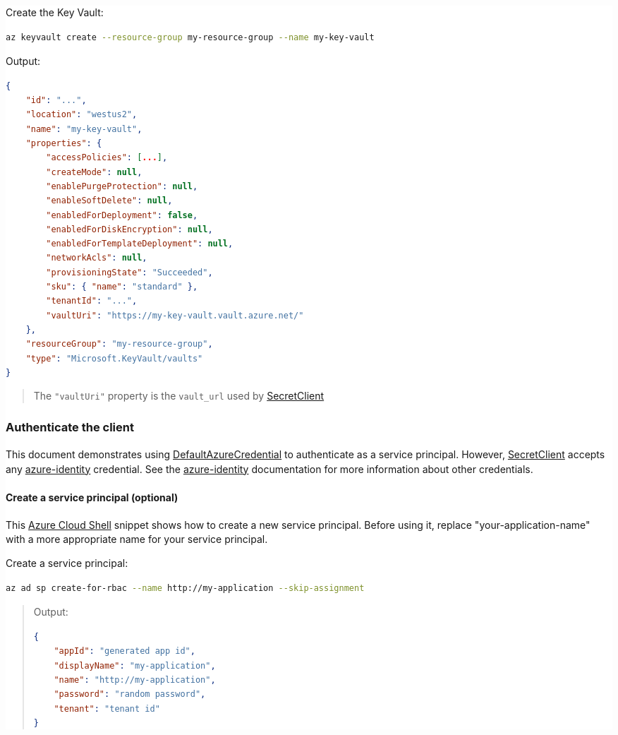   Create the Key Vault:
  ```Bash
  az keyvault create --resource-group my-resource-group --name my-key-vault
  ```

  Output:
  ```json
  {
      "id": "...",
      "location": "westus2",
      "name": "my-key-vault",
      "properties": {
          "accessPolicies": [...],
          "createMode": null,
          "enablePurgeProtection": null,
          "enableSoftDelete": null,
          "enabledForDeployment": false,
          "enabledForDiskEncryption": null,
          "enabledForTemplateDeployment": null,
          "networkAcls": null,
          "provisioningState": "Succeeded",
          "sku": { "name": "standard" },
          "tenantId": "...",
          "vaultUri": "https://my-key-vault.vault.azure.net/"
      },
      "resourceGroup": "my-resource-group",
      "type": "Microsoft.KeyVault/vaults"
  }
  ```

  > The `"vaultUri"` property is the `vault_url` used by [SecretClient][secret_client_docs]

### Authenticate the client
This document demonstrates using [DefaultAzureCredential][default_cred_ref]
to authenticate as a service principal. However, [SecretClient][secret_client_docs]
accepts any [azure-identity][azure_identity] credential. See the
[azure-identity][azure_identity] documentation for more information about other
credentials.


#### Create a service principal (optional)
This [Azure Cloud Shell][azure_cloud_shell] snippet shows how to create a
new service principal. Before using it, replace "your-application-name" with
a more appropriate name for your service principal.

Create a service principal:
```Bash
az ad sp create-for-rbac --name http://my-application --skip-assignment
```

> Output:
> ```json
> {
>     "appId": "generated app id",
>     "displayName": "my-application",
>     "name": "http://my-application",
>     "password": "random password",
>     "tenant": "tenant id"
> }
> ```


[azure_cloud_shell]: https://shell.azure.com/bash
[azure_core_exceptions]: https://github.com/Azure/azure-sdk-for-python/tree/main/sdk/core/azure-core#azure-core-library-exceptions
[azure_identity]: https://github.com/Azure/azure-sdk-for-python/tree/main/sdk/identity/azure-identity
[azure_identity_pypi]: https://pypi.org/project/azure-identity/
[azure_sub]: https://azure.microsoft.com/free/
[code_of_conduct]: https://opensource.microsoft.com/codeofconduct/
[default_cred_ref]: https://aka.ms/azsdk/python/identity/docs#azure.identity.DefaultAzureCredential
[hello_world_sample]: https://github.com/Azure/azure-sdk-for-python/blob/main/sdk/keyvault/azure-keyvault-secrets/samples/hello_world.py
[hello_world_async_sample]: https://github.com/Azure/azure-sdk-for-python/blob/main/sdk/keyvault/azure-keyvault-secrets/samples/hello_world_async.py
[backup_operations_sample]: https://github.com/Azure/azure-sdk-for-python/blob/main/sdk/keyvault/azure-keyvault-secrets/samples/backup_restore_operations.py
[backup_operations_async_sample]: https://github.com/Azure/azure-sdk-for-python/blob/main/sdk/keyvault/azure-keyvault-secrets/samples/backup_restore_operations_async.py
[list_operations_sample]: https://github.com/Azure/azure-sdk-for-python/blob/main/sdk/keyvault/azure-keyvault-secrets/samples/list_operations.py
[list_operations_async_sample]: https://github.com/Azure/azure-sdk-for-python/blob/main/sdk/keyvault/azure-keyvault-secrets/samples/list_operations_async.py
[recover_purge_sample]: https://github.com/Azure/azure-sdk-for-python/blob/main/sdk/keyvault/azure-keyvault-secrets/samples/recover_purge_operations.py
[recover_purge_async_sample]: https://github.com/Azure/azure-sdk-for-python/blob/main/sdk/keyvault/azure-keyvault-secrets/samples/recover_purge_operations_async.py
[keyvault_docs]: https://docs.microsoft.com/azure/key-vault/
[pip]: https://pypi.org/project/pip/
[pypi_package_secrets]: https://pypi.org/project/azure-keyvault-secrets/
[rbac_guide]: https://docs.microsoft.com/azure/key-vault/general/rbac-guide
[reference_docs]: https://aka.ms/azsdk/python/keyvault-secrets/docs
[secret_client_src]: https://github.com/Azure/azure-sdk-for-python/tree/main/sdk/keyvault/azure-keyvault-secrets/azure/keyvault/secrets
[secret_client_docs]: https://aka.ms/azsdk/python/keyvault-secrets/docs#azure.keyvault.secrets.SecretClient
[secret_samples]: https://github.com/Azure/azure-sdk-for-python/tree/main/sdk/keyvault/azure-keyvault-secrets/samples
[soft_delete]: https://docs.microsoft.com/azure/key-vault/general/soft-delete-overview